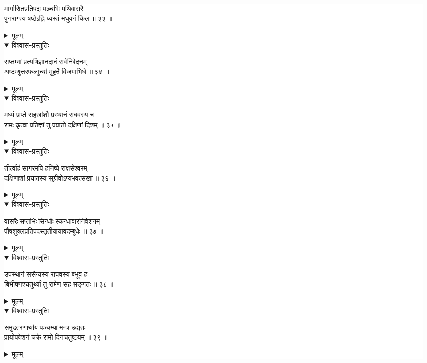 मार्गासितप्रतिपदः पञ्चभिः पथिवासरैः  
पुनरागत्य षष्ठेऽह्नि ध्वस्तं मधुवनं किल ॥ ३३ ॥
</details>

<details><summary>मूलम्</summary></details>



<details open><summary>विश्वास-प्रस्तुतिः</summary>

सप्तम्यां प्रत्यभिज्ञानदानं सर्वनिवेदनम्  
अष्टम्युत्तरफल्गुन्यां मुहूर्ते विजयाभिधे ॥ ३४ ॥
</details>

<details><summary>मूलम्</summary></details>



<details open><summary>विश्वास-प्रस्तुतिः</summary>

मध्यं प्राप्ते सहस्रांशौ प्रस्थानं राघवस्य च  
रामः कृत्वा प्रतिज्ञां तु प्रयातो दक्षिणां दिशम् ॥ ३५ ॥
</details>

<details><summary>मूलम्</summary></details>



<details open><summary>विश्वास-प्रस्तुतिः</summary>

तीर्त्वाहं सागरमपि हनिष्ये राक्षसेश्वरम्  
दक्षिणाशां प्रयातस्य सुग्रीवोऽप्यभवत्सखा ॥ ३६ ॥
</details>

<details><summary>मूलम्</summary></details>



<details open><summary>विश्वास-प्रस्तुतिः</summary>

वासरैः सप्तभिः सिन्धोः स्कन्धावारनिवेशनम्  
पौषशुक्लप्रतिपदस्तृतीयायावदम्बुधेः ॥ ३७ ॥
</details>

<details><summary>मूलम्</summary></details>



<details open><summary>विश्वास-प्रस्तुतिः</summary>

उपस्थानं ससैन्यस्य राघवस्य बभूव ह  
बिभीषणश्चतुर्थ्यां तु रामेण सह सङ्गतः ॥ ३८ ॥
</details>

<details><summary>मूलम्</summary></details>



<details open><summary>विश्वास-प्रस्तुतिः</summary>

समुद्रतरणार्थाय पञ्चम्यां मन्त्र उद्यतः  
प्रायोपवेशनं चक्रे रामो दिनचतुष्टयम् ॥ ३९ ॥
</details>

<details><summary>मूलम्</summary></details>
